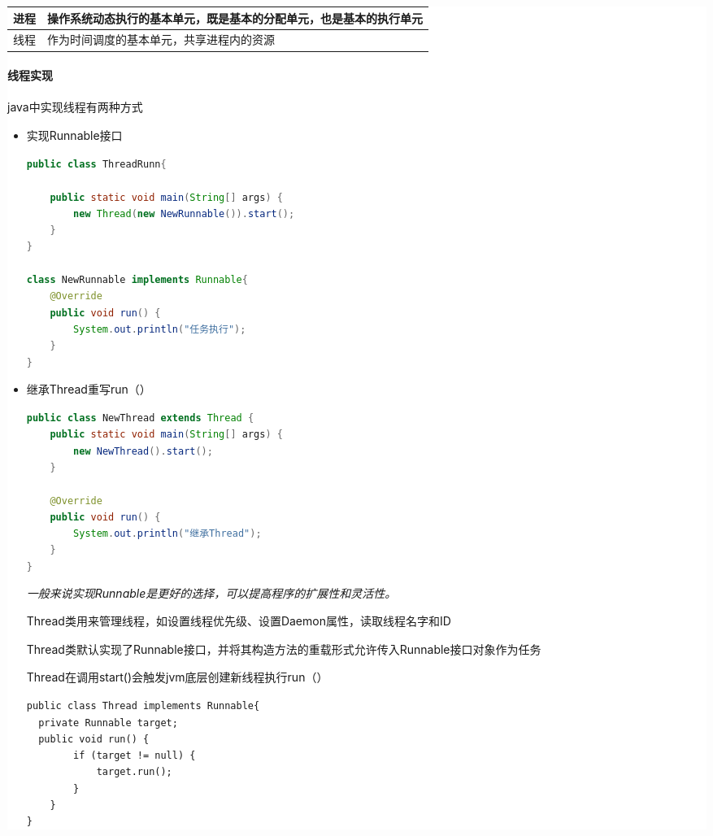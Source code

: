 | 进程 | 操作系统动态执行的基本单元，既是基本的分配单元，也是基本的执行单元 |
| ---- | ------------------------------------------------------------ |
| 线程 | 作为时间调度的基本单元，共享进程内的资源                     |



#### 线程实现

java中实现线程有两种方式

- 实现Runnable接口

  ```java
  public class ThreadRunn{
  
      public static void main(String[] args) {
          new Thread(new NewRunnable()).start();
      }
  }
  
  class NewRunnable implements Runnable{
      @Override
      public void run() {
          System.out.println("任务执行");
      }
  }
  ```

- 继承Thread重写run（）

  ```java
  public class NewThread extends Thread {
      public static void main(String[] args) {
          new NewThread().start();
      }
  
      @Override
      public void run() {
          System.out.println("继承Thread");
      }
  }
  ```

  *一般来说实现Runnable是更好的选择，可以提高程序的扩展性和灵活性。*

  

  Thread类用来管理线程，如设置线程优先级、设置Daemon属性，读取线程名字和ID

  Thread类默认实现了Runnable接口，并将其构造方法的重载形式允许传入Runnable接口对象作为任务

  Thread在调用start()会触发jvm底层创建新线程执行run（）

  ```
  public class Thread implements Runnable{
  	private Runnable target;
  	public void run() {
          if (target != null) {
              target.run();
          }
      }
  }
  ```
